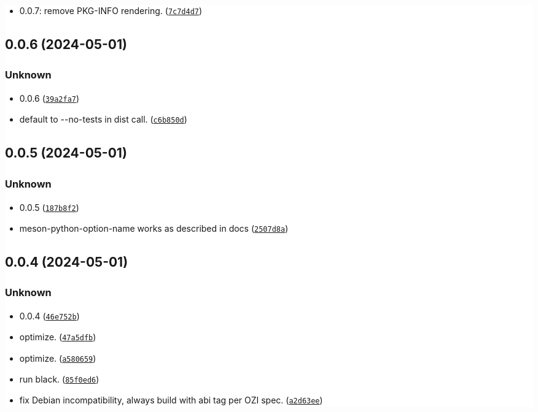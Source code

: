 * 0.0.7: remove PKG-INFO rendering.
([`7c7d4d7`](https://github.com/OZI-Project/OZI.build/commit/7c7d4d76ddddb145f1d613756f492c75d580c55e))

## 0.0.6 (2024-05-01)


### Unknown


* 0.0.6
([`39a2fa7`](https://github.com/OZI-Project/OZI.build/commit/39a2fa7945a6738687a7f16ec08d7a6456092eed))

* default to --no-tests in dist call.
([`c6b850d`](https://github.com/OZI-Project/OZI.build/commit/c6b850ddc50aeca2e8d881b1865a043a58fc7ee7))

## 0.0.5 (2024-05-01)


### Unknown


* 0.0.5
([`187b8f2`](https://github.com/OZI-Project/OZI.build/commit/187b8f2de4e0e5cda9ffe466b7527306e83c645d))

* meson-python-option-name works as described in docs
([`2507d8a`](https://github.com/OZI-Project/OZI.build/commit/2507d8a2eb10565cb60a3d925a0a8600371941a9))

## 0.0.4 (2024-05-01)


### Unknown


* 0.0.4
([`46e752b`](https://github.com/OZI-Project/OZI.build/commit/46e752b7d9be1644bcab267d73a8a34e32ddacce))

* optimize.
([`47a5dfb`](https://github.com/OZI-Project/OZI.build/commit/47a5dfbf5742c65ff6a61b3e57e81920b553520d))

* optimize.
([`a580659`](https://github.com/OZI-Project/OZI.build/commit/a580659a3d2914404d5398521eefd350f59a9490))

* run black.
([`85f0ed6`](https://github.com/OZI-Project/OZI.build/commit/85f0ed6f829641130939fc0d1fcb13b553dd6277))

* fix Debian incompatibility, always build with abi tag per OZI spec.
([`a2d63ee`](https://github.com/OZI-Project/OZI.build/commit/a2d63ee400c9768ee8e0c8e149bbf3c97935d8aa))
